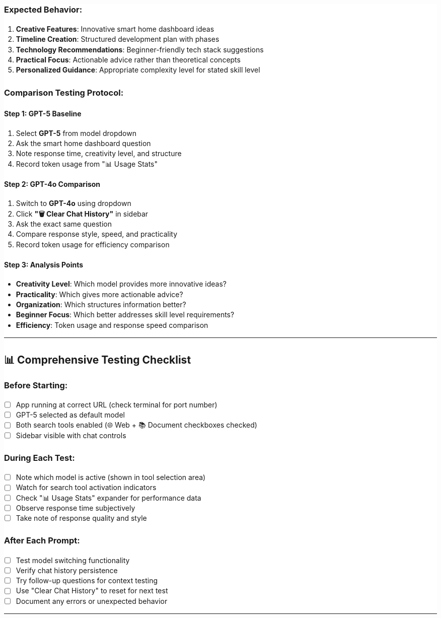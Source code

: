 ### **Expected Behavior:**
1. **Creative Features**: Innovative smart home dashboard ideas
2. **Timeline Creation**: Structured development plan with phases
3. **Technology Recommendations**: Beginner-friendly tech stack suggestions
4. **Practical Focus**: Actionable advice rather than theoretical concepts
5. **Personalized Guidance**: Appropriate complexity level for stated skill level

### **Comparison Testing Protocol:**

#### **Step 1: GPT-5 Baseline**
1. Select **GPT-5** from model dropdown
2. Ask the smart home dashboard question
3. Note response time, creativity level, and structure
4. Record token usage from "📊 Usage Stats"

#### **Step 2: GPT-4o Comparison**  
1. Switch to **GPT-4o** using dropdown
2. Click **"🗑️ Clear Chat History"** in sidebar
3. Ask the exact same question
4. Compare response style, speed, and practicality
5. Record token usage for efficiency comparison

#### **Step 3: Analysis Points**
- **Creativity Level**: Which model provides more innovative ideas?
- **Practicality**: Which gives more actionable advice?
- **Organization**: Which structures information better?
- **Beginner Focus**: Which better addresses skill level requirements?
- **Efficiency**: Token usage and response speed comparison

---

## 📊 **Comprehensive Testing Checklist**

### **Before Starting:**
- [ ] App running at correct URL (check terminal for port number)
- [ ] GPT-5 selected as default model
- [ ] Both search tools enabled (🌐 Web + 📚 Document checkboxes checked)
- [ ] Sidebar visible with chat controls

### **During Each Test:**
- [ ] Note which model is active (shown in tool selection area)
- [ ] Watch for search tool activation indicators
- [ ] Check "📊 Usage Stats" expander for performance data
- [ ] Observe response time subjectively
- [ ] Take note of response quality and style

### **After Each Prompt:**
- [ ] Test model switching functionality
- [ ] Verify chat history persistence  
- [ ] Try follow-up questions for context testing
- [ ] Use "Clear Chat History" to reset for next test
- [ ] Document any errors or unexpected behavior

---